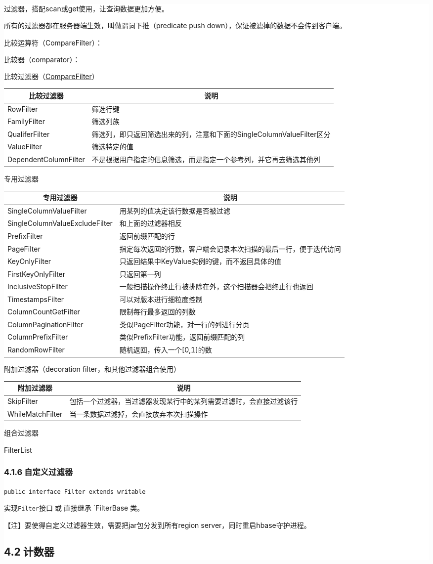 过滤器，搭配scan或get使用，让查询数据更加方便。

所有的过滤器都在服务器端生效，叫做谓词下推（predicate push down），保证被滤掉的数据不会传到客户端。

比较运算符（CompareFilter）：

比较器（comparator）：

比较过滤器（[CompareFilter](https://hbase.apache.org/0.94/apidocs/org/apache/hadoop/hbase/filter/CompareFilter.html)）

比较过滤器 | 说明
--|--
RowFilter             |  筛选行键
FamilyFilter          | 筛选列族
QualiferFilter        | 筛选列，即只返回筛选出来的列，注意和下面的SingleColumnValueFilter区分
ValueFilter           | 筛选特定的值
DependentColumnFilter | 不是根据用户指定的信息筛选，而是指定一个参考列，并它再去筛选其他列

专用过滤器

专用过滤器  |  说明
--|--
SingleColumnValueFilter        | 用某列的值决定该行数据是否被过滤
SingleColumnValueExcludeFilter | 和上面的过滤器相反
PrefixFilter                   | 返回前缀匹配的行
PageFilter                     | 指定每次返回的行数，客户端会记录本次扫描的最后一行，便于迭代访问
KeyOnlyFilter                  | 只返回结果中KeyValue实例的键，而不返回具体的值
FirstKeyOnlyFilter             | 只返回第一列
InclusiveStopFilter            | 一般扫描操作终止行被排除在外，这个扫描器会把终止行也返回
TimestampsFilter               | 可以对版本进行细粒度控制
ColumnCountGetFilter           | 限制每行最多返回的列数
ColumnPaginationFilter         | 类似PageFilter功能，对一行的列进行分页
ColumnPrefixFilter             | 类似PrefixFilter功能，返回前缀匹配的列
RandomRowFilter                | 随机返回，传入一个[0,1]的数

附加过滤器（decoration filter，和其他过滤器组合使用）

附加过滤器 | 说明
--|--
SkipFilter       | 包括一个过滤器，当过滤器发现某行中的某列需要过滤时，会直接过滤该行
WhileMatchFilter | 当一条数据过滤掉，会直接放弃本次扫描操作

组合过滤器

FilterList

### 4.1.6 自定义过滤器

```
public interface Filter extends writable
```

实现`Filter`接口 或 直接继承 `FilterBase 类。

【注】要使得自定义过滤器生效，需要把jar包分发到所有region server，同时重启hbase守护进程。

## 4.2 计数器


[^1]: http://hbase.apache.org/acid-semantics.html